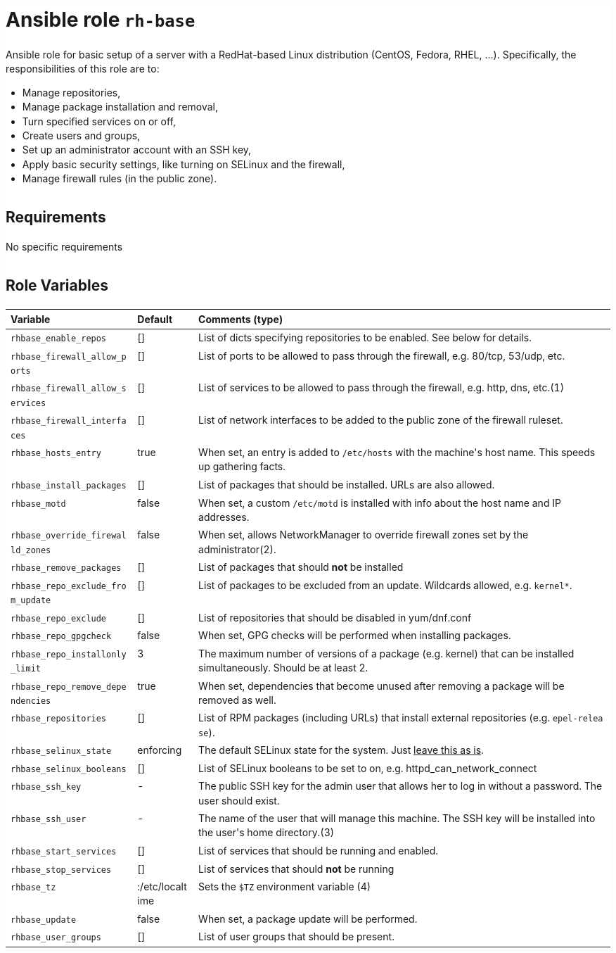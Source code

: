 # Ansible role `rh-base`

Ansible role for basic setup of a server with a RedHat-based Linux distribution (CentOS, Fedora, RHEL, ...). Specifically, the responsibilities of this role are to:

- Manage repositories,
- Manage package installation and removal,
- Turn specified services on or off,
- Create users and groups,
- Set up an administrator account with an SSH key,
- Apply basic security settings, like turning on SELinux and the firewall,
- Manage firewall rules (in the public zone).

## Requirements

No specific requirements

## Role Variables

| Variable                          | Default         | Comments (type)                                                                                                       |
| :---                              | :---            | :---                                                                                                                  |
| `rhbase_enable_repos`             | []              | List of dicts specifying repositories to be enabled. See below for details.                                           |
| `rhbase_firewall_allow_ports`     | []              | List of ports to be allowed to pass through the firewall, e.g. 80/tcp, 53/udp, etc.                                   |
| `rhbase_firewall_allow_services`  | []              | List of services to be allowed to pass through the firewall, e.g. http, dns, etc.(1)                                  |
| `rhbase_firewall_interfaces`      | []              | List of network interfaces to be added to the public zone of the firewall ruleset.                                    |
| `rhbase_hosts_entry`              | true            | When set, an entry is added to `/etc/hosts` with the machine's host name. This speeds up gathering facts.             |
| `rhbase_install_packages`         | []              | List of packages that should be installed. URLs are also allowed.                                                     |
| `rhbase_motd`                     | false           | When set, a custom `/etc/motd` is installed with info about the host name and IP addresses.                           |
| `rhbase_override_firewalld_zones` | false           | When set, allows NetworkManager to override firewall zones set by the administrator(2).                               |
| `rhbase_remove_packages`          | []              | List of packages that should **not** be installed                                                                     |
| `rhbase_repo_exclude_from_update` | []              | List of packages to be excluded from an update. Wildcards allowed, e.g. `kernel*`.                                    |
| `rhbase_repo_exclude`             | []              | List of repositories that should be disabled in yum/dnf.conf                                                          |
| `rhbase_repo_gpgcheck`            | false           | When set, GPG checks will be performed when installing packages.                                                      |
| `rhbase_repo_installonly_limit`   | 3               | The maximum number of versions of a package (e.g. kernel) that can be installed simultaneously. Should be at least 2. |
| `rhbase_repo_remove_dependencies` | true            | When set, dependencies that become unused after removing a package will be removed as well.                           |
| `rhbase_repositories`             | []              | List of RPM packages (including URLs) that install external repositories (e.g. `epel-release`).                       |
| `rhbase_selinux_state`            | enforcing       | The default SELinux state for the system. Just [leave this as is](http://stopdisablingselinux.com/).                  |
| `rhbase_selinux_booleans`         | []              | List of SELinux booleans to be set to on, e.g. httpd_can_network_connect                                              |
| `rhbase_ssh_key`                  | -               | The public SSH key for the admin user that allows her to log in without a password. The user should exist.            |
| `rhbase_ssh_user`                 | -               | The name of the user that will manage this machine. The SSH key will be installed into the user's home directory.(3)  |
| `rhbase_start_services`           | []              | List of services that should be running and enabled.                                                                  |
| `rhbase_stop_services`            | []              | List of services that should **not** be running                                                                       |
| `rhbase_tz`                       | :/etc/localtime | Sets the `$TZ` environment variable (4)                                                                               |
| `rhbase_update`                   | false           | When set, a package update will be performed.                                                                         |
| `rhbase_user_groups`              | []              | List of user groups that should be present.                                                                           |